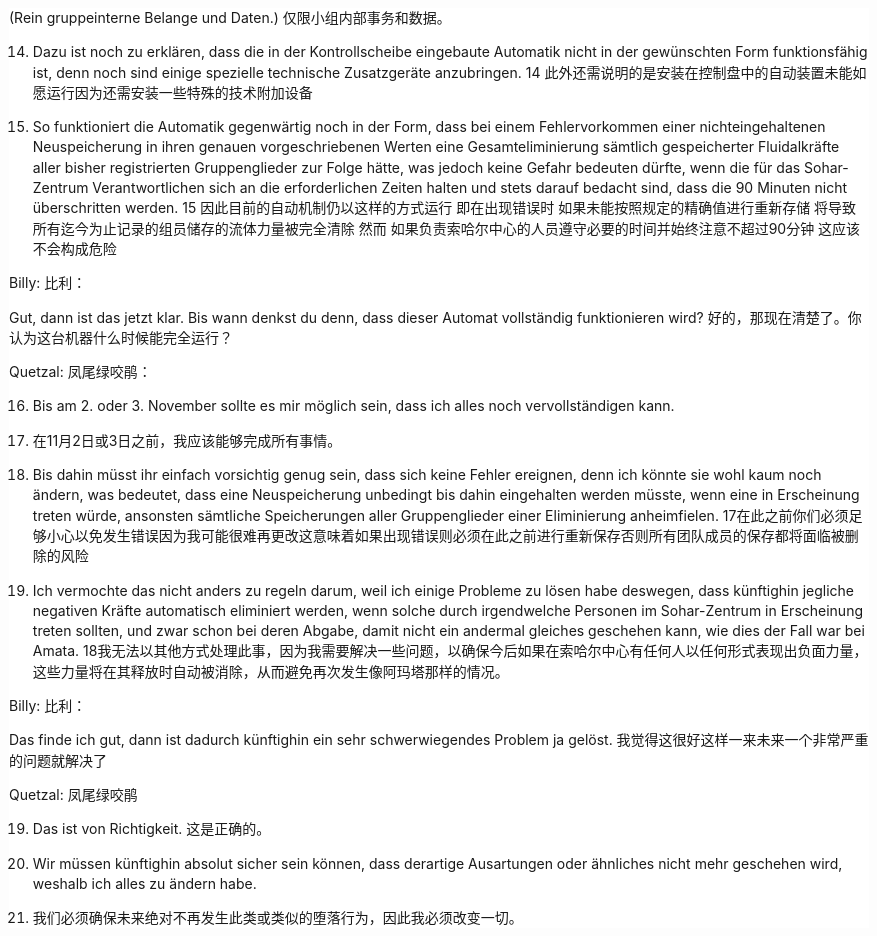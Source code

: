 (Rein gruppeinterne Belange und Daten.)
仅限小组内部事务和数据。

14. Dazu ist noch zu erklären, dass die in der Kontrollscheibe eingebaute Automatik nicht in der gewünschten Form funktionsfähig ist, denn noch sind einige spezielle technische Zusatzgeräte anzubringen.
14 此外还需说明的是安装在控制盘中的自动装置未能如愿运行因为还需安装一些特殊的技术附加设备

15. So funktioniert die Automatik gegenwärtig noch in der Form, dass bei einem Fehlervorkommen einer nichteingehaltenen Neuspeicherung in ihren genauen vorgeschriebenen Werten eine Gesamteliminierung sämtlich gespeicherter Fluidalkräfte aller bisher registrierten Gruppenglieder zur Folge hätte, was jedoch keine Gefahr bedeuten dürfte, wenn die für das Sohar-Zentrum Verantwortlichen sich an die erforderlichen Zeiten halten und stets darauf bedacht sind, dass die 90 Minuten nicht überschritten werden.
15 因此目前的自动机制仍以这样的方式运行 即在出现错误时 如果未能按照规定的精确值进行重新存储 将导致所有迄今为止记录的组员储存的流体力量被完全清除 然而 如果负责索哈尔中心的人员遵守必要的时间并始终注意不超过90分钟 这应该不会构成危险

Billy:
比利：

Gut, dann ist das jetzt klar. Bis wann denkst du denn, dass dieser Automat vollständig funktionieren wird?
好的，那现在清楚了。你认为这台机器什么时候能完全运行？

Quetzal:
凤尾绿咬鹃：

16. Bis am 2. oder 3. November sollte es mir möglich sein, dass ich alles noch vervollständigen kann.
16. 在11月2日或3日之前，我应该能够完成所有事情。

17. Bis dahin müsst ihr einfach vorsichtig genug sein, dass sich keine Fehler ereignen, denn ich könnte sie wohl kaum noch ändern, was bedeutet, dass eine Neuspeicherung unbedingt bis dahin eingehalten werden müsste, wenn eine in Erscheinung treten würde, ansonsten sämtliche Speicherungen aller Gruppenglieder einer Eliminierung anheimfielen.
17在此之前你们必须足够小心以免发生错误因为我可能很难再更改这意味着如果出现错误则必须在此之前进行重新保存否则所有团队成员的保存都将面临被删除的风险

18. Ich vermochte das nicht anders zu regeln darum, weil ich einige Probleme zu lösen habe deswegen, dass künftighin jegliche negativen Kräfte automatisch eliminiert werden, wenn solche durch irgendwelche Personen im Sohar-Zentrum in Erscheinung treten sollten, und zwar schon bei deren Abgabe, damit nicht ein andermal gleiches geschehen kann, wie dies der Fall war bei Amata.
18我无法以其他方式处理此事，因为我需要解决一些问题，以确保今后如果在索哈尔中心有任何人以任何形式表现出负面力量，这些力量将在其释放时自动被消除，从而避免再次发生像阿玛塔那样的情况。

Billy:
比利：

Das finde ich gut, dann ist dadurch künftighin ein sehr schwerwiegendes Problem ja gelöst.
我觉得这很好这样一来未来一个非常严重的问题就解决了

Quetzal:
凤尾绿咬鹃

19. Das ist von Richtigkeit.
这是正确的。

20. Wir müssen künftighin absolut sicher sein können, dass derartige Ausartungen oder ähnliches nicht mehr geschehen wird, weshalb ich alles zu ändern habe.
20. 我们必须确保未来绝对不再发生此类或类似的堕落行为，因此我必须改变一切。
